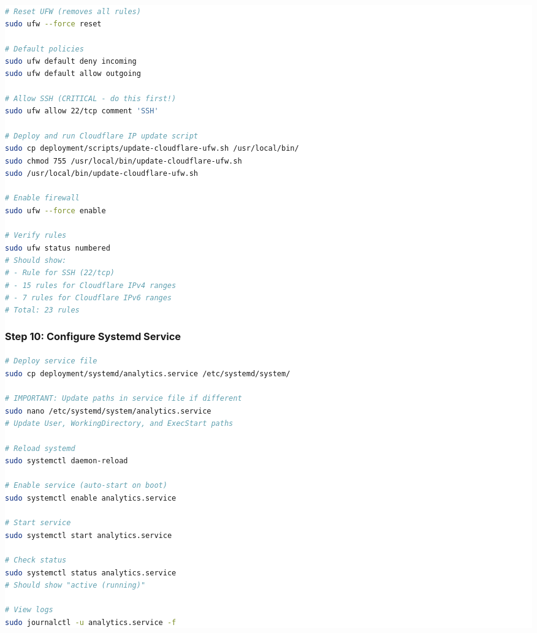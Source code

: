 ```bash
# Reset UFW (removes all rules)
sudo ufw --force reset

# Default policies
sudo ufw default deny incoming
sudo ufw default allow outgoing

# Allow SSH (CRITICAL - do this first!)
sudo ufw allow 22/tcp comment 'SSH'

# Deploy and run Cloudflare IP update script
sudo cp deployment/scripts/update-cloudflare-ufw.sh /usr/local/bin/
sudo chmod 755 /usr/local/bin/update-cloudflare-ufw.sh
sudo /usr/local/bin/update-cloudflare-ufw.sh

# Enable firewall
sudo ufw --force enable

# Verify rules
sudo ufw status numbered
# Should show:
# - Rule for SSH (22/tcp)
# - 15 rules for Cloudflare IPv4 ranges
# - 7 rules for Cloudflare IPv6 ranges
# Total: 23 rules
```

### Step 10: Configure Systemd Service

```bash
# Deploy service file
sudo cp deployment/systemd/analytics.service /etc/systemd/system/

# IMPORTANT: Update paths in service file if different
sudo nano /etc/systemd/system/analytics.service
# Update User, WorkingDirectory, and ExecStart paths

# Reload systemd
sudo systemctl daemon-reload

# Enable service (auto-start on boot)
sudo systemctl enable analytics.service

# Start service
sudo systemctl start analytics.service

# Check status
sudo systemctl status analytics.service
# Should show "active (running)"

# View logs
sudo journalctl -u analytics.service -f
```
